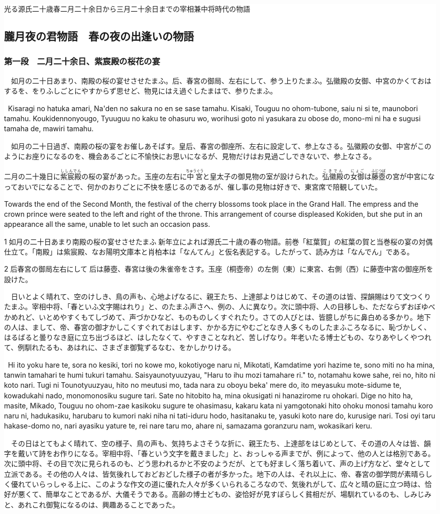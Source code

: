 ﻿光る源氏二十歳春二月二十余日から三月二十余日までの宰相兼中将時代の物語


## 朧月夜の君物語　春の夜の出逢いの物語



### 第一段　二月二十余日、紫宸殿の桜花の宴


<div id="08010101">
  <p class="original">　如月の二十日あまり、南殿の桜の宴せさせたまふ。后、春宮の御局、左右にして、参う上りたまふ。弘徽殿の女御、中宮のかくておはするを、をりふしごとにやすからず思せど、物見にはえ過ぐしたまはで、参りたまふ。</p>
  <p class="romanized">&nbsp;&nbsp;Kisaragi no hatuka amari&#44; Na'den no sakura no en se sase tamahu. Kisaki&#44; Touguu no ohom-tubone&#44; saiu ni si te&#44; maunobori tamahu. Koukidennonyougo&#44; Tyuuguu no kaku te ohasuru wo&#44; worihusi goto ni yasukara zu obose do&#44; mono-mi ni ha e sugusi tamaha de&#44; mawiri tamahu.</p>
  <p class="shibuya">　如月の二十日過ぎ、南殿の桜の宴をお催しあそばす。皇后、春宮の御座所、左右に設定して、参上なさる。弘徽殿の女御、中宮がこのようにお座りになるのを、機会あるごとに不愉快にお思いになるが、見物だけはお見過ごしできないで、参上なさる。</p>
  <p class="yosano">二月の二十幾日に<RUBY><RB>紫宸殿</RB><RP>（</RP><RT>ししんでん</RT><RP>）</RP></RUBY>の桜の宴があった。玉座の左右に<RUBY><RB>中宮</RB><RP>（</RP><RT>ちゅうぐう</RT><RP>）</RP></RUBY>と皇太子の御見物の室が設けられた。<RUBY><RB>弘徽殿</RB><RP>（</RP><RT>こきでん</RT><RP>）</RP></RUBY>の<RUBY><RB>女御</RB><RP>（</RP><RT>にょご</RT><RP>）</RP></RUBY>は<RUBY><RB>藤壺</RB><RP>（</RP><RT>ふじつぼ</RT><RP>）</RP></RUBY>の宮が中宮になっておいでになることで、何かのおりごとに不快を感じるのであるが、催し事の見物は好きで、東宮席で陪観していた。<BR></p>
  <p class="seiden"> Towards the end of the Second Month, the festival of the cherry blossoms took place in the Grand Hall. The empress and the crown prince were seated to the left and right of the throne. This arrangement of course displeased Kokiden, but she put in an appearance all the same, unable to let such an occasion pass.</p>
  
  <div class="annotations">
	<p class="annotation">
		<span class="annotation_num">1</span>
		<span class="annotation_title">如月の二十日あまり南殿の桜の宴せさせたまふ</span>
		<span class="annotation_body">新年立によれば源氏二十歳の春の物語。前巻「紅葉賀」の紅葉の賀と当巻桜の宴の対偶仕立て。「南殿」は紫宸殿、なお陽明文庫本と肖柏本は「なんてん」と仮名表記する。したがって、読み方は「なんでん」である。</span>
	</p> 
	<p class="annotation">
		<span class="annotation_num">2</span>
		<span class="annotation_title">后春宮の御局左右にして</span>
		<span class="annotation_body">后は藤壺、春宮は後の朱雀帝をさす。玉座（桐壺帝）の左側（東）に東宮、右側（西）に藤壺中宮の御座所を設けた。</span>
	</p>
  </div>
</div>

<div id="08010102">
  <p class="original">　日いとよく晴れて、空のけしき、鳥の声も、心地よげなるに、親王たち、上達部よりはじめて、その道のは皆、探韻賜はりて文つくりたまふ。宰相中将、「春といふ文字賜はれり」と、のたまふ声さへ、例の、人に異なり。次に頭中将、人の目移しも、ただならずおぼゆべかめれど、いとめやすくもてしづめて、声づかひなど、ものものしくすぐれたり。さての人びとは、皆臆しがちに鼻白める多かり。地下の人は、まして、帝、春宮の御才かしこくすぐれておはします、かかる方にやむごとなき人多くものしたまふころなるに、恥づかしく、はるばると曇りなき庭に立ち出づるほど、はしたなくて、やすきことなれど、苦しげなり。年老いたる博士どもの、なりあやしくやつれて、例馴れたるも、あはれに、さまざま御覧ずるなむ、をかしかりける。</p>
  <p class="romanized">&nbsp;&nbsp;Hi ito yoku hare te&#44; sora no kesiki&#44; tori no kowe mo&#44; kokotiyoge naru ni&#44; Mikotati&#44; Kamdatime yori hazime te&#44; sono miti no ha mina&#44; tanwin tamahari te humi tukuri tamahu. Saisyaunotyuuzyau&#44; &#34;Haru to ihu mozi tamahare ri.&#34; to&#44; notamahu kowe sahe&#44; rei no&#44; hito ni koto nari. Tugi ni Tounotyuuzyau&#44; hito no meutusi mo&#44; tada nara zu oboyu beka' mere do&#44; ito meyasuku mote-sidume te&#44; kowadukahi nado&#44; monomonosiku sugure tari. Sate no hitobito ha&#44; mina okusigati ni hanazirome ru ohokari. Dige no hito ha&#44; masite&#44; Mikado&#44; Touguu no ohom-zae kasikoku sugure te ohasimasu&#44; kakaru kata ni yamgotonaki hito ohoku monosi tamahu koro naru ni&#44; hadukasiku&#44; harubaru to kumori naki niha ni tati-iduru hodo&#44; hasitanaku te&#44; yasuki koto nare do&#44; kurusige nari. Tosi oyi taru hakase-domo no&#44; nari ayasiku yature te&#44; rei nare taru mo&#44; ahare ni&#44; samazama goranzuru nam&#44; wokasikari keru.</p>
  <p class="shibuya">　その日はとてもよく晴れて、空の様子、鳥の声も、気持ちよさそうな折に、親王たち、上達部をはじめとして、その道の人々は皆、韻字を戴いて詩をお作りになる。宰相中将、「春という文字を戴きました」と、おっしゃる声までが、例によって、他の人とは格別である。次に頭中将、その目で次に見られるのも、どう思われるかと不安のようだが、とても好ましく落ち着いて、声の上げ方など、堂々として立派である。その他の人々は、皆気後れしておどおどした様子の者が多かった。地下の人は、それ以上に、帝、春宮の御学問が素晴らしく優れていらっしゃる上に、このような作文の道に優れた人々が多くいられるころなので、気後れがして、広々と晴の庭に立つ時は、恰好が悪くて、簡単なことであるが、大儀そうである。高齢の博士どもの、姿恰好が見すぼらしく貧相だが、場馴れているのも、しみじみと、あれこれ御覧になるのは、興趣あることであった。</p>